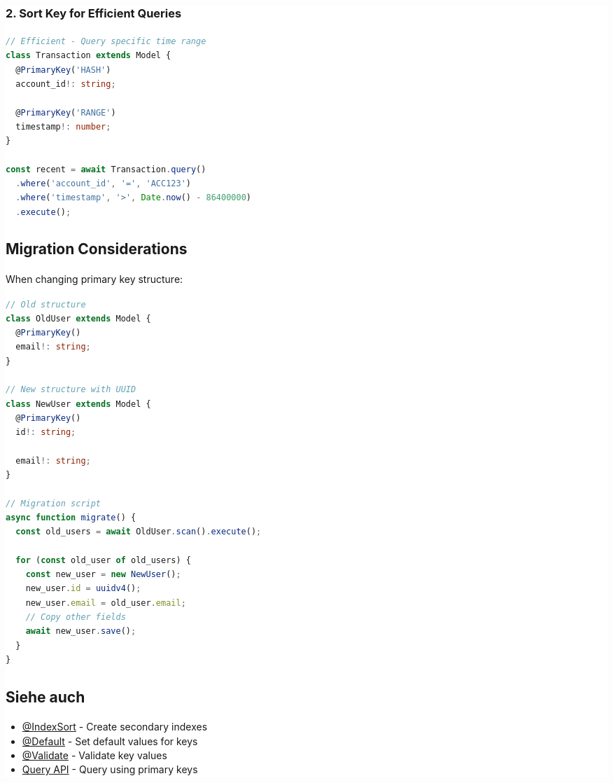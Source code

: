 ### 2. Sort Key for Efficient Queries

```typescript
// Efficient - Query specific time range
class Transaction extends Model {
  @PrimaryKey('HASH')
  account_id!: string;

  @PrimaryKey('RANGE')
  timestamp!: number;
}

const recent = await Transaction.query()
  .where('account_id', '=', 'ACC123')
  .where('timestamp', '>', Date.now() - 86400000)
  .execute();
```

## Migration Considerations

When changing primary key structure:

```typescript
// Old structure
class OldUser extends Model {
  @PrimaryKey()
  email!: string;
}

// New structure with UUID
class NewUser extends Model {
  @PrimaryKey()
  id!: string;

  email!: string;
}

// Migration script
async function migrate() {
  const old_users = await OldUser.scan().execute();

  for (const old_user of old_users) {
    const new_user = new NewUser();
    new_user.id = uuidv4();
    new_user.email = old_user.email;
    // Copy other fields
    await new_user.save();
  }
}
```

## Siehe auch

- [@IndexSort](./index-sort.md) - Create secondary indexes
- [@Default](./default.md) - Set default values for keys
- [@Validate](./validate.md) - Validate key values
- [Query API](../query.md) - Query using primary keys
